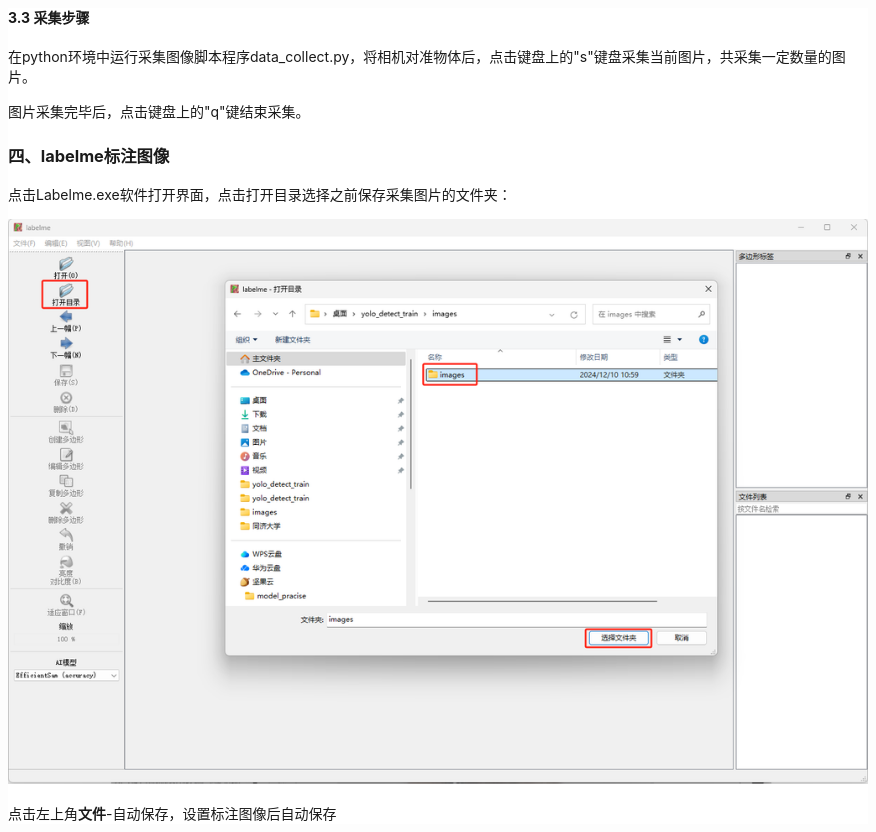 
#### 3.3 采集步骤

在python环境中运行采集图像脚本程序data_collect.py，将相机对准物体后，点击键盘上的"s"键盘采集当前图片，共采集一定数量的图片。

图片采集完毕后，点击键盘上的"q"键结束采集。







### 四、labelme标注图像

点击Labelme.exe软件打开界面，点击打开目录选择之前保存采集图片的文件夹：

![image-20241210111634973](picture/image-20241210111634973.png)

点击左上角**文件**-自动保存，设置标注图像后自动保存
